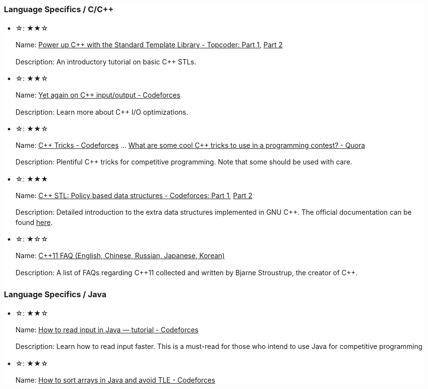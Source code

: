 

### Language Specifics / C/C++

- ☆: ★★☆

  Name: [Power up C++ with the Standard Template Library - Topcoder: Part 1](https://www.topcoder.com/community/data-science/data-science-tutorials/power-up-c-with-the-standard-template-library-part-1/), [Part 2](https://www.topcoder.com/community/data-science/data-science-tutorials/power-up-c-with-the-standard-template-library-part-2/)

  Description: An introductory tutorial on basic C++ STLs.


- ☆: ★★☆

  Name: [Yet again on C++ input/output - Codeforces](http://codeforces.com/blog/entry/5217)

  Description: Learn more about C++ I/O optimizations.


- ☆: ★★☆

  Name: [C++ Tricks - Codeforces](http://codeforces.com/blog/entry/15643) ... [What are some cool C++ tricks to use in a programming contest? - Quora](https://www.quora.com/Competitive-Programming/What-are-some-cool-C++-tricks-to-use-in-a-programming-contest)

  Description: Plentiful C++ tricks for competitive programming. Note that some should be used with care.


- ☆: ★★★

  Name: [C++ STL: Policy based data structures - Codeforces: Part 1](http://codeforces.com/blog/entry/11080), [Part 2](http://codeforces.com/blog/entry/13279)

  Description: Detailed introduction to the extra data structures implemented in GNU C++. The official documentation can be found [here](https://gcc.gnu.org/onlinedocs/libstdc++/ext/pb_ds/).


- ☆: ★☆☆

  Name: [C++11 FAQ (English, Chinese, Russian, Japanese, Korean)](http://www.stroustrup.com/C++11FAQ.html)

  Description: A list of FAQs regarding C++11 collected and written by Bjarne Stroustrup, the creator of C++.



### Language Specifics / Java

- ☆: ★★☆

  Name: [How to read input in Java — tutorial - Codeforces](http://codeforces.com/blog/entry/7018)

  Description: Learn how to read input faster. This is a must-read for those who intend to use Java for competitive programming


- ☆: ★★☆

  Name: [How to sort arrays in Java and avoid TLE - Codeforces](http://codeforces.com/blog/entry/7108)
